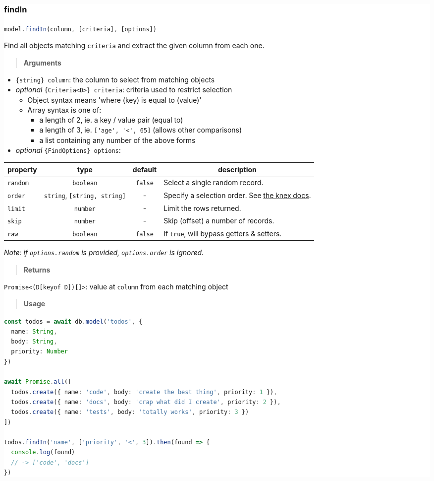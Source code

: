 ### findIn
```ts
model.findIn(column, [criteria], [options])
```

Find all objects matching `criteria` and extract the given column from each one.

> **Arguments**

  * `{string} column`: the column to select from matching objects
  * _optional_ `{Criteria<D>} criteria`: criteria used to restrict selection
    * Object syntax means 'where (key) is equal to (value)'
    * Array syntax is one of:
      * a length of 2, ie. a key / value pair (equal to)
      * a length of 3, ie. `['age', '<', 65]` (allows other comparisons)
      * a list containing any number of the above forms
  * _optional_ `{FindOptions} options`:

| property | type                        | default | description                                                                         |
| -------- | :-------------------------: | :-----: | ----------------------------------------------------------------------------------- |
| `random` | `boolean`                   | `false` | Select a single random record.                                                      |
| `order`  | `string`, `[string, string]` | -       | Specify a selection order. See [the knex docs](http://knexjs.org/#Builder-orderBy). |
| `limit`  | `number`                    | -       | Limit the rows returned.                                                            |
| `skip`   | `number`                    | -       | Skip (offset) a number of records.                                                  |
| `raw`    | `boolean`                   | `false` | If `true`, will bypass getters & setters.                                           |

_Note: if `options.random` is provided, `options.order` is ignored._

> **Returns**

`Promise<(D[keyof D])[]>`: value at `column` from each matching object

> **Usage**

```ts
const todos = await db.model('todos', {
  name: String,
  body: String,
  priority: Number
})

await Promise.all([
  todos.create({ name: 'code', body: 'create the best thing', priority: 1 }),
  todos.create({ name: 'docs', body: 'crap what did I create', priority: 2 }),
  todos.create({ name: 'tests', body: 'totally works', priority: 3 })
])

todos.findIn('name', ['priority', '<', 3]).then(found => {
  console.log(found)
  // -> ['code', 'docs']
})
```
